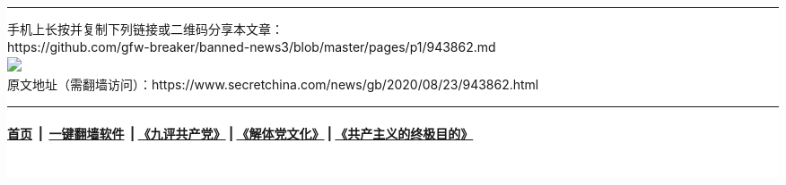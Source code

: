 <hr/>
手机上长按并复制下列链接或二维码分享本文章：<br/>
https://github.com/gfw-breaker/banned-news3/blob/master/pages/p1/943862.md <br/>
<a href='https://github.com/gfw-breaker/banned-news3/blob/master/pages/p1/943862.md'><img src='https://github.com/gfw-breaker/banned-news3/blob/master/pages/p1/943862.md.png'/></a> <br/>
原文地址（需翻墙访问）：https://www.secretchina.com/news/gb/2020/08/23/943862.html


------------------------
#### [首页](https://github.com/gfw-breaker/banned-news3/blob/master/README.md) &nbsp;|&nbsp; [一键翻墙软件](https://github.com/gfw-breaker/nogfw/blob/master/README.md) &nbsp;| [《九评共产党》](https://github.com/gfw-breaker/9ping.md/blob/master/README.md#九评之一评共产党是什么) | [《解体党文化》](https://github.com/gfw-breaker/jtdwh.md/blob/master/README.md) | [《共产主义的终极目的》](https://github.com/gfw-breaker/gczydzjmd.md/blob/master/README.md)


<img src='http://gfw-breaker.win/banned-news3/pages/p1/943862.md' width='0px' height='0px'/>